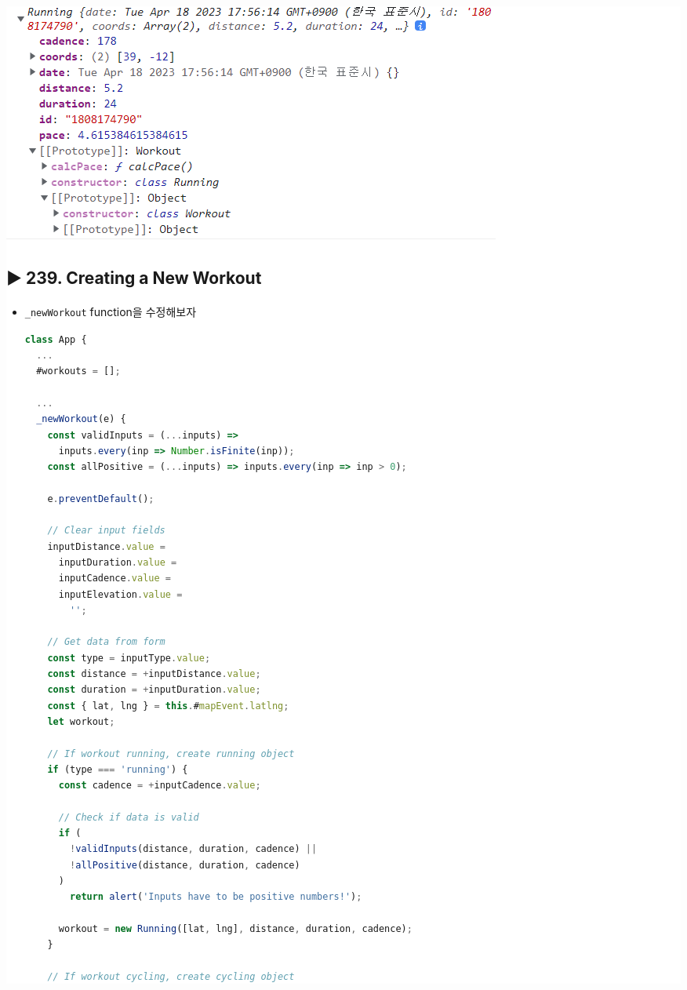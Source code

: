  ![](./image/running_object.PNG)

## ▶ 239. Creating a New Workout

- `_newWorkout` function을 수정해보자

  ```js
  class App {
    ...
    #workouts = [];

    ...
    _newWorkout(e) {
      const validInputs = (...inputs) =>
        inputs.every(inp => Number.isFinite(inp));
      const allPositive = (...inputs) => inputs.every(inp => inp > 0);

      e.preventDefault();

      // Clear input fields
      inputDistance.value =
        inputDuration.value =
        inputCadence.value =
        inputElevation.value =
          '';

      // Get data from form
      const type = inputType.value;
      const distance = +inputDistance.value;
      const duration = +inputDuration.value;
      const { lat, lng } = this.#mapEvent.latlng;
      let workout;

      // If workout running, create running object
      if (type === 'running') {
        const cadence = +inputCadence.value;

        // Check if data is valid
        if (
          !validInputs(distance, duration, cadence) ||
          !allPositive(distance, duration, cadence)
        )
          return alert('Inputs have to be positive numbers!');

        workout = new Running([lat, lng], distance, duration, cadence);
      }

      // If workout cycling, create cycling object
  ```